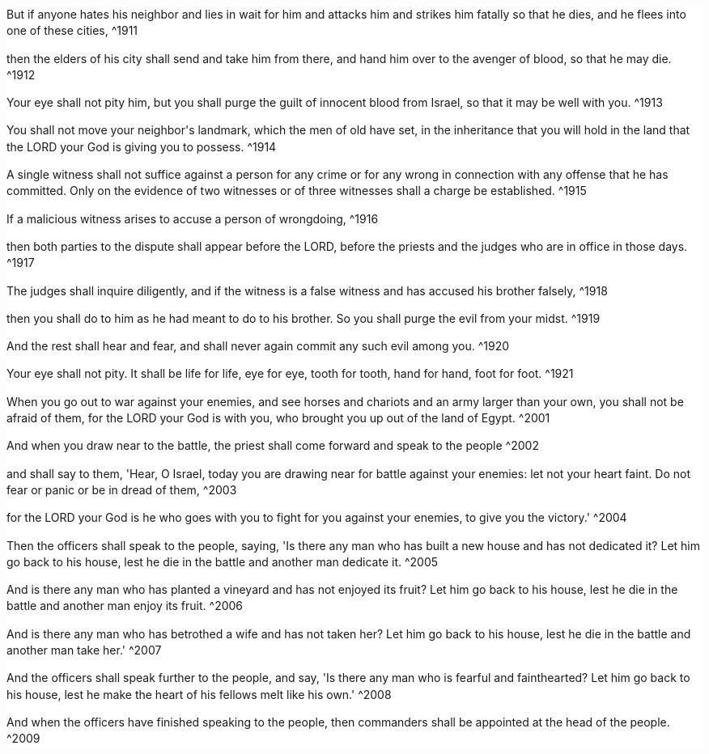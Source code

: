 But if anyone hates his neighbor and lies in wait for him and attacks him and strikes him fatally so that he dies, and he flees into one of these cities, ^1911

then the elders of his city shall send and take him from there, and hand him over to the avenger of blood, so that he may die. ^1912

Your eye shall not pity him, but you shall purge the guilt of innocent blood from Israel, so that it may be well with you. ^1913

You shall not move your neighbor's landmark, which the men of old have set, in the inheritance that you will hold in the land that the LORD your God is giving you to possess. ^1914

A single witness shall not suffice against a person for any crime or for any wrong in connection with any offense that he has committed. Only on the evidence of two witnesses or of three witnesses shall a charge be established. ^1915

If a malicious witness arises to accuse a person of wrongdoing, ^1916

then both parties to the dispute shall appear before the LORD, before the priests and the judges who are in office in those days. ^1917

The judges shall inquire diligently, and if the witness is a false witness and has accused his brother falsely, ^1918

then you shall do to him as he had meant to do to his brother. So you shall purge the evil from your midst. ^1919

And the rest shall hear and fear, and shall never again commit any such evil among you. ^1920

Your eye shall not pity. It shall be life for life, eye for eye, tooth for tooth, hand for hand, foot for foot. ^1921


When you go out to war against your enemies, and see horses and chariots and an army larger than your own, you shall not be afraid of them, for the LORD your God is with you, who brought you up out of the land of Egypt. ^2001

And when you draw near to the battle, the priest shall come forward and speak to the people ^2002

and shall say to them, 'Hear, O Israel, today you are drawing near for battle against your enemies: let not your heart faint. Do not fear or panic or be in dread of them, ^2003

for the LORD your God is he who goes with you to fight for you against your enemies, to give you the victory.' ^2004

Then the officers shall speak to the people, saying, 'Is there any man who has built a new house and has not dedicated it? Let him go back to his house, lest he die in the battle and another man dedicate it. ^2005

And is there any man who has planted a vineyard and has not enjoyed its fruit? Let him go back to his house, lest he die in the battle and another man enjoy its fruit. ^2006

And is there any man who has betrothed a wife and has not taken her? Let him go back to his house, lest he die in the battle and another man take her.' ^2007

And the officers shall speak further to the people, and say, 'Is there any man who is fearful and fainthearted? Let him go back to his house, lest he make the heart of his fellows melt like his own.' ^2008

And when the officers have finished speaking to the people, then commanders shall be appointed at the head of the people. ^2009
